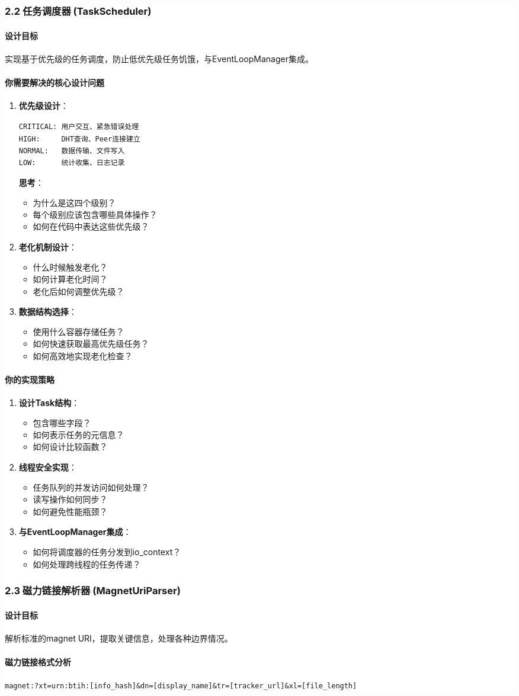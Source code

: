 ### 2.2 任务调度器 (TaskScheduler)

#### 设计目标
实现基于优先级的任务调度，防止低优先级任务饥饿，与EventLoopManager集成。

#### 你需要解决的核心设计问题

1. **优先级设计**：
   ```
   CRITICAL: 用户交互、紧急错误处理
   HIGH:     DHT查询、Peer连接建立  
   NORMAL:   数据传输、文件写入
   LOW:      统计收集、日志记录
   ```
   
   **思考**：
   - 为什么是这四个级别？
   - 每个级别应该包含哪些具体操作？
   - 如何在代码中表达这些优先级？

2. **老化机制设计**：
   - 什么时候触发老化？
   - 如何计算老化时间？
   - 老化后如何调整优先级？

3. **数据结构选择**：
   - 使用什么容器存储任务？
   - 如何快速获取最高优先级任务？
   - 如何高效地实现老化检查？

#### 你的实现策略
1. **设计Task结构**：
   - 包含哪些字段？
   - 如何表示任务的元信息？
   - 如何设计比较函数？

2. **线程安全实现**：
   - 任务队列的并发访问如何处理？
   - 读写操作如何同步？
   - 如何避免性能瓶颈？

3. **与EventLoopManager集成**：
   - 如何将调度器的任务分发到io_context？
   - 如何处理跨线程的任务传递？

### 2.3 磁力链接解析器 (MagnetUriParser)

#### 设计目标
解析标准的magnet URI，提取关键信息，处理各种边界情况。

#### 磁力链接格式分析
```
magnet:?xt=urn:btih:[info_hash]&dn=[display_name]&tr=[tracker_url]&xl=[file_length]
```
